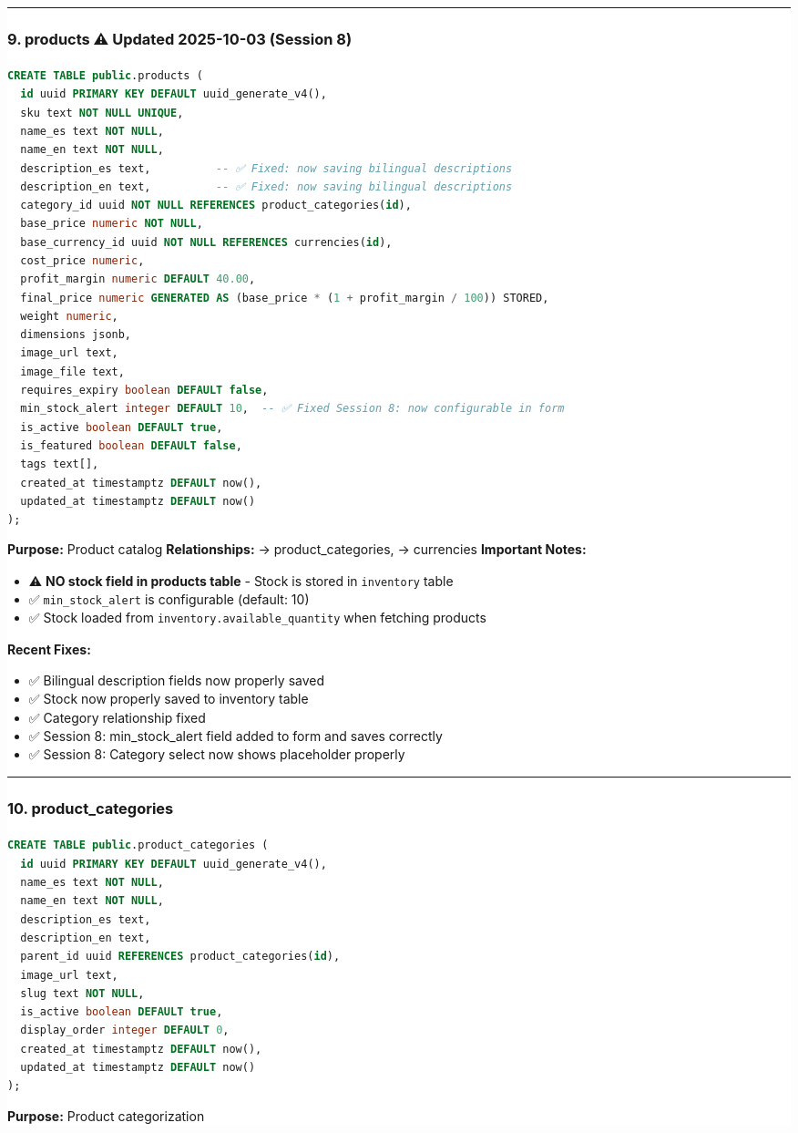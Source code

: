 
---

### 9. **products** ⚠️ Updated 2025-10-03 (Session 8)
```sql
CREATE TABLE public.products (
  id uuid PRIMARY KEY DEFAULT uuid_generate_v4(),
  sku text NOT NULL UNIQUE,
  name_es text NOT NULL,
  name_en text NOT NULL,
  description_es text,          -- ✅ Fixed: now saving bilingual descriptions
  description_en text,          -- ✅ Fixed: now saving bilingual descriptions
  category_id uuid NOT NULL REFERENCES product_categories(id),
  base_price numeric NOT NULL,
  base_currency_id uuid NOT NULL REFERENCES currencies(id),
  cost_price numeric,
  profit_margin numeric DEFAULT 40.00,
  final_price numeric GENERATED AS (base_price * (1 + profit_margin / 100)) STORED,
  weight numeric,
  dimensions jsonb,
  image_url text,
  image_file text,
  requires_expiry boolean DEFAULT false,
  min_stock_alert integer DEFAULT 10,  -- ✅ Fixed Session 8: now configurable in form
  is_active boolean DEFAULT true,
  is_featured boolean DEFAULT false,
  tags text[],
  created_at timestamptz DEFAULT now(),
  updated_at timestamptz DEFAULT now()
);
```
**Purpose:** Product catalog
**Relationships:** → product_categories, → currencies
**Important Notes:**
- ⚠️ **NO stock field in products table** - Stock is stored in `inventory` table
- ✅ `min_stock_alert` is configurable (default: 10)
- ✅ Stock loaded from `inventory.available_quantity` when fetching products

**Recent Fixes:**
- ✅ Bilingual description fields now properly saved
- ✅ Stock now properly saved to inventory table
- ✅ Category relationship fixed
- ✅ Session 8: min_stock_alert field added to form and saves correctly
- ✅ Session 8: Category select now shows placeholder properly

---

### 10. **product_categories**
```sql
CREATE TABLE public.product_categories (
  id uuid PRIMARY KEY DEFAULT uuid_generate_v4(),
  name_es text NOT NULL,
  name_en text NOT NULL,
  description_es text,
  description_en text,
  parent_id uuid REFERENCES product_categories(id),
  image_url text,
  slug text NOT NULL,
  is_active boolean DEFAULT true,
  display_order integer DEFAULT 0,
  created_at timestamptz DEFAULT now(),
  updated_at timestamptz DEFAULT now()
);
```
**Purpose:** Product categorization